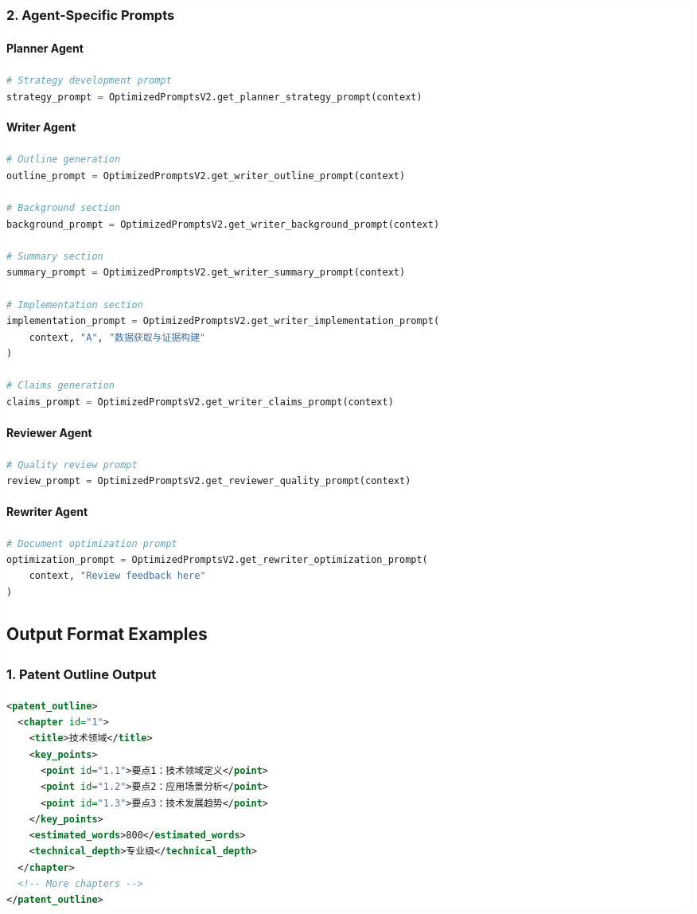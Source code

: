 ### 2. Agent-Specific Prompts

#### Planner Agent
```python
# Strategy development prompt
strategy_prompt = OptimizedPromptsV2.get_planner_strategy_prompt(context)
```

#### Writer Agent
```python
# Outline generation
outline_prompt = OptimizedPromptsV2.get_writer_outline_prompt(context)

# Background section
background_prompt = OptimizedPromptsV2.get_writer_background_prompt(context)

# Summary section
summary_prompt = OptimizedPromptsV2.get_writer_summary_prompt(context)

# Implementation section
implementation_prompt = OptimizedPromptsV2.get_writer_implementation_prompt(
    context, "A", "数据获取与证据构建"
)

# Claims generation
claims_prompt = OptimizedPromptsV2.get_writer_claims_prompt(context)
```

#### Reviewer Agent
```python
# Quality review prompt
review_prompt = OptimizedPromptsV2.get_reviewer_quality_prompt(context)
```

#### Rewriter Agent
```python
# Document optimization prompt
optimization_prompt = OptimizedPromptsV2.get_rewriter_optimization_prompt(
    context, "Review feedback here"
)
```

## Output Format Examples

### 1. Patent Outline Output
```xml
<patent_outline>
  <chapter id="1">
    <title>技术领域</title>
    <key_points>
      <point id="1.1">要点1：技术领域定义</point>
      <point id="1.2">要点2：应用场景分析</point>
      <point id="1.3">要点3：技术发展趋势</point>
    </key_points>
    <estimated_words>800</estimated_words>
    <technical_depth>专业级</technical_depth>
  </chapter>
  <!-- More chapters -->
</patent_outline>
```
